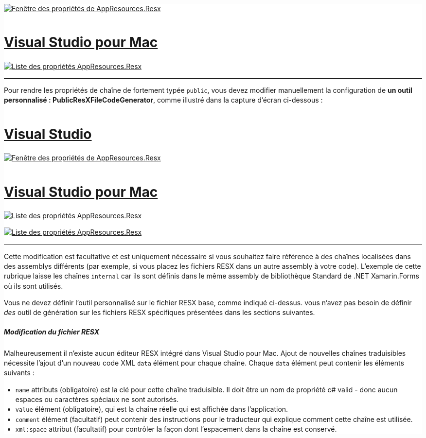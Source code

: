[![](text-images/vs-resx-internal-sml.png "Fenêtre des propriétés de AppResources.Resx")](text-images/vs-resx-internal.png#lightbox)

# <a name="visual-studio-for-mactabvsmac"></a>[Visual Studio pour Mac](#tab/vsmac)

[![](text-images/xs-resx-internal-sml.png "Liste des propriétés AppResources.Resx")](text-images/xs-resx-internal.png#lightbox)

-----

Pour rendre les propriétés de chaîne de fortement typée `public`, vous devez modifier manuellement la configuration de **un outil personnalisé : PublicResXFileCodeGenerator**, comme illustré dans la capture d’écran ci-dessous :


# <a name="visual-studiotabvswin"></a>[Visual Studio](#tab/vswin)

[![](text-images/vs-resx-public-sml.png "Fenêtre des propriétés de AppResources.Resx")](text-images/vs-resx-public.png#lightbox)

# <a name="visual-studio-for-mactabvsmac"></a>[Visual Studio pour Mac](#tab/vsmac)

[![](text-images/xs-resx-internal-sml.png "Liste des propriétés AppResources.Resx")](text-images/xs-resx-internal.png#lightbox)


[![](text-images/xs-resx-public-sml.png "Liste des propriétés AppResources.Resx")](text-images/xs-resx-public.png#lightbox)

-----

Cette modification est facultative et est uniquement nécessaire si vous souhaitez faire référence à des chaînes localisées dans des assemblys différents (par exemple, si vous placez les fichiers RESX dans un autre assembly à votre code). L’exemple de cette rubrique laisse les chaînes `internal` car ils sont définis dans le même assembly de bibliothèque Standard de .NET Xamarin.Forms où ils sont utilisés.

Vous ne devez définir l’outil personnalisé sur le fichier RESX base, comme indiqué ci-dessus. vous n’avez pas besoin de définir *des* outil de génération sur les fichiers RESX spécifiques présentées dans les sections suivantes.

##### <a name="editing-the-resx-file"></a>Modification du fichier RESX

Malheureusement il n’existe aucun éditeur RESX intégré dans Visual Studio pour Mac. Ajout de nouvelles chaînes traduisibles nécessite l’ajout d’un nouveau code XML `data` élément pour chaque chaîne. Chaque `data` élément peut contenir les éléments suivants :

* `name` attributs (obligatoire) est la clé pour cette chaîne traduisible. Il doit être un nom de propriété c# valid - donc aucun espaces ou caractères spéciaux ne sont autorisés.
* `value` élément (obligatoire), qui est la chaîne réelle qui est affichée dans l’application.
* `comment` élément (facultatif) peut contenir des instructions pour le traducteur qui explique comment cette chaîne est utilisée.
* `xml:space` attribut (facultatif) pour contrôler la façon dont l’espacement dans la chaîne est conservé.
